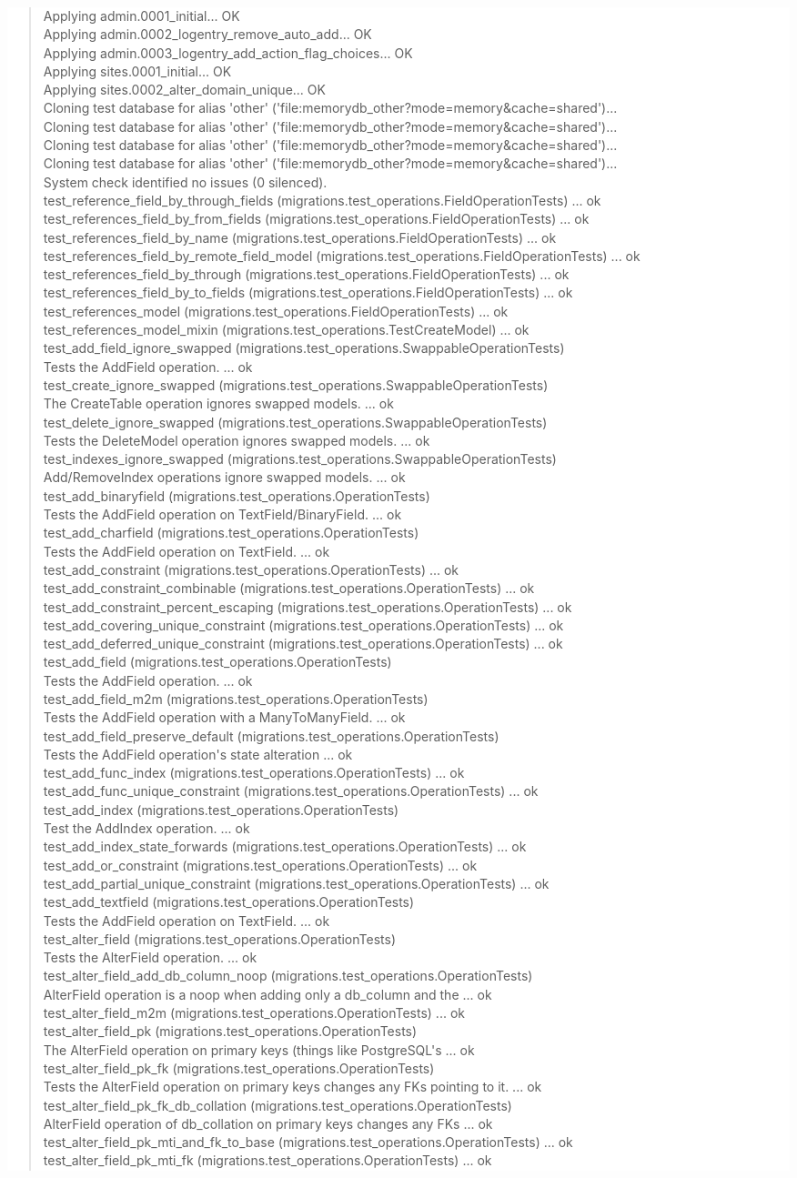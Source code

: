 >   Applying admin.0001_initial... OK  
>   Applying admin.0002_logentry_remove_auto_add... OK  
>   Applying admin.0003_logentry_add_action_flag_choices... OK  
>   Applying sites.0001_initial... OK  
>   Applying sites.0002_alter_domain_unique... OK  
> Cloning test database for alias 'other' ('file:memorydb_other?mode=memory&cache=shared')...  
> Cloning test database for alias 'other' ('file:memorydb_other?mode=memory&cache=shared')...  
> Cloning test database for alias 'other' ('file:memorydb_other?mode=memory&cache=shared')...  
> Cloning test database for alias 'other' ('file:memorydb_other?mode=memory&cache=shared')...  
> System check identified no issues (0 silenced).  
> test_reference_field_by_through_fields (migrations.test_operations.FieldOperationTests) ... ok  
> test_references_field_by_from_fields (migrations.test_operations.FieldOperationTests) ... ok  
> test_references_field_by_name (migrations.test_operations.FieldOperationTests) ... ok  
> test_references_field_by_remote_field_model (migrations.test_operations.FieldOperationTests) ... ok  
> test_references_field_by_through (migrations.test_operations.FieldOperationTests) ... ok  
> test_references_field_by_to_fields (migrations.test_operations.FieldOperationTests) ... ok  
> test_references_model (migrations.test_operations.FieldOperationTests) ... ok  
> test_references_model_mixin (migrations.test_operations.TestCreateModel) ... ok  
> test_add_field_ignore_swapped (migrations.test_operations.SwappableOperationTests)  
> Tests the AddField operation. ... ok  
> test_create_ignore_swapped (migrations.test_operations.SwappableOperationTests)  
> The CreateTable operation ignores swapped models. ... ok  
> test_delete_ignore_swapped (migrations.test_operations.SwappableOperationTests)  
> Tests the DeleteModel operation ignores swapped models. ... ok  
> test_indexes_ignore_swapped (migrations.test_operations.SwappableOperationTests)  
> Add/RemoveIndex operations ignore swapped models. ... ok  
> test_add_binaryfield (migrations.test_operations.OperationTests)  
> Tests the AddField operation on TextField/BinaryField. ... ok  
> test_add_charfield (migrations.test_operations.OperationTests)  
> Tests the AddField operation on TextField. ... ok  
> test_add_constraint (migrations.test_operations.OperationTests) ... ok  
> test_add_constraint_combinable (migrations.test_operations.OperationTests) ... ok  
> test_add_constraint_percent_escaping (migrations.test_operations.OperationTests) ... ok  
> test_add_covering_unique_constraint (migrations.test_operations.OperationTests) ... ok  
> test_add_deferred_unique_constraint (migrations.test_operations.OperationTests) ... ok  
> test_add_field (migrations.test_operations.OperationTests)  
> Tests the AddField operation. ... ok  
> test_add_field_m2m (migrations.test_operations.OperationTests)  
> Tests the AddField operation with a ManyToManyField. ... ok  
> test_add_field_preserve_default (migrations.test_operations.OperationTests)  
> Tests the AddField operation's state alteration ... ok  
> test_add_func_index (migrations.test_operations.OperationTests) ... ok  
> test_add_func_unique_constraint (migrations.test_operations.OperationTests) ... ok  
> test_add_index (migrations.test_operations.OperationTests)  
> Test the AddIndex operation. ... ok  
> test_add_index_state_forwards (migrations.test_operations.OperationTests) ... ok  
> test_add_or_constraint (migrations.test_operations.OperationTests) ... ok  
> test_add_partial_unique_constraint (migrations.test_operations.OperationTests) ... ok  
> test_add_textfield (migrations.test_operations.OperationTests)  
> Tests the AddField operation on TextField. ... ok  
> test_alter_field (migrations.test_operations.OperationTests)  
> Tests the AlterField operation. ... ok  
> test_alter_field_add_db_column_noop (migrations.test_operations.OperationTests)  
> AlterField operation is a noop when adding only a db_column and the ... ok  
> test_alter_field_m2m (migrations.test_operations.OperationTests) ... ok  
> test_alter_field_pk (migrations.test_operations.OperationTests)  
> The AlterField operation on primary keys (things like PostgreSQL's ... ok  
> test_alter_field_pk_fk (migrations.test_operations.OperationTests)  
> Tests the AlterField operation on primary keys changes any FKs pointing to it. ... ok  
> test_alter_field_pk_fk_db_collation (migrations.test_operations.OperationTests)  
> AlterField operation of db_collation on primary keys changes any FKs ... ok  
> test_alter_field_pk_mti_and_fk_to_base (migrations.test_operations.OperationTests) ... ok  
> test_alter_field_pk_mti_fk (migrations.test_operations.OperationTests) ... ok  